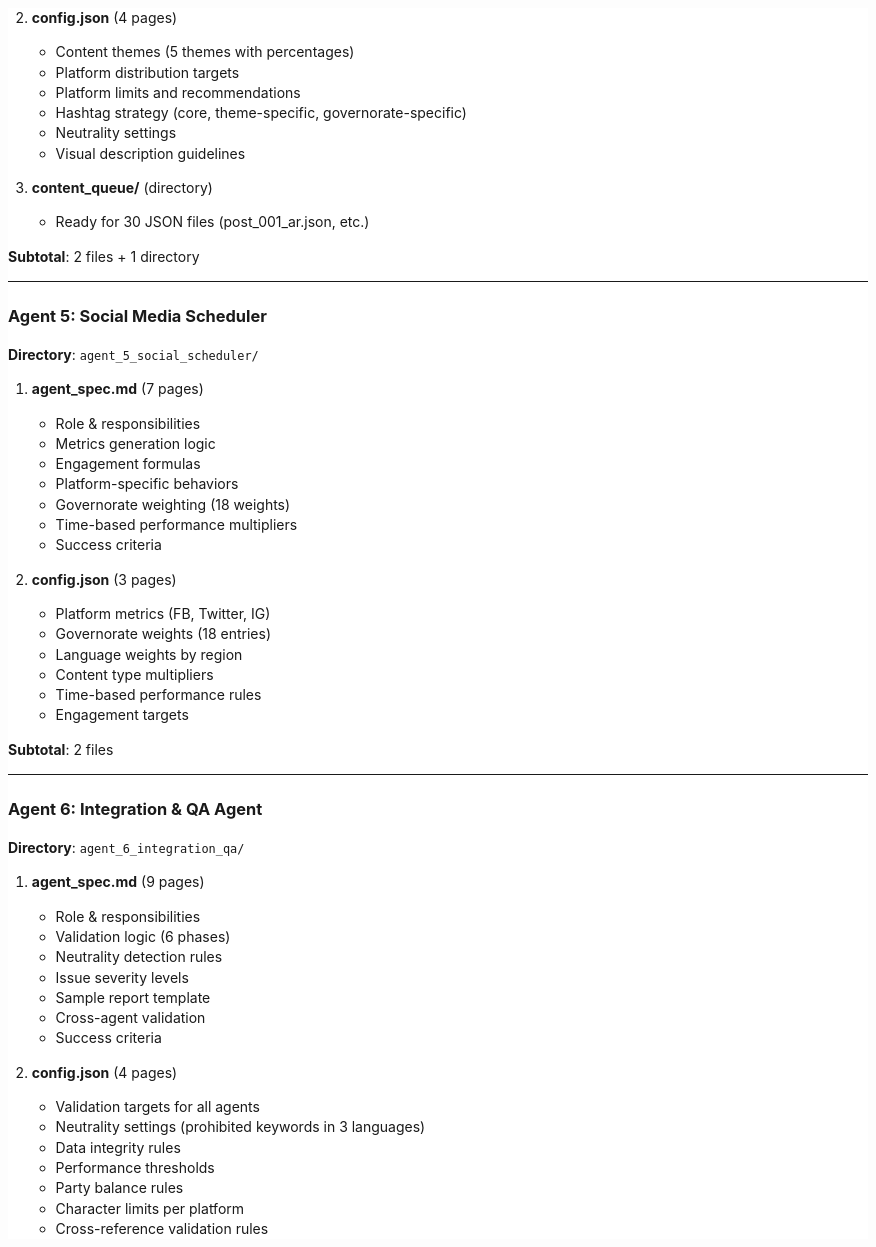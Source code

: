 2. **config.json** (4 pages)
   - Content themes (5 themes with percentages)
   - Platform distribution targets
   - Platform limits and recommendations
   - Hashtag strategy (core, theme-specific, governorate-specific)
   - Neutrality settings
   - Visual description guidelines

3. **content_queue/** (directory)
   - Ready for 30 JSON files (post_001_ar.json, etc.)

**Subtotal**: 2 files + 1 directory

---

### Agent 5: Social Media Scheduler
**Directory**: `agent_5_social_scheduler/`

1. **agent_spec.md** (7 pages)
   - Role & responsibilities
   - Metrics generation logic
   - Engagement formulas
   - Platform-specific behaviors
   - Governorate weighting (18 weights)
   - Time-based performance multipliers
   - Success criteria

2. **config.json** (3 pages)
   - Platform metrics (FB, Twitter, IG)
   - Governorate weights (18 entries)
   - Language weights by region
   - Content type multipliers
   - Time-based performance rules
   - Engagement targets

**Subtotal**: 2 files

---

### Agent 6: Integration & QA Agent
**Directory**: `agent_6_integration_qa/`

1. **agent_spec.md** (9 pages)
   - Role & responsibilities
   - Validation logic (6 phases)
   - Neutrality detection rules
   - Issue severity levels
   - Sample report template
   - Cross-agent validation
   - Success criteria

2. **config.json** (4 pages)
   - Validation targets for all agents
   - Neutrality settings (prohibited keywords in 3 languages)
   - Data integrity rules
   - Performance thresholds
   - Party balance rules
   - Character limits per platform
   - Cross-reference validation rules
